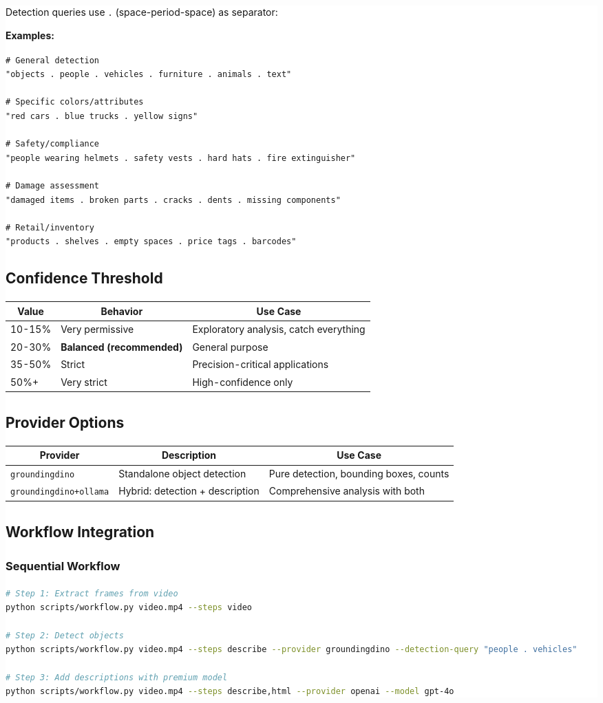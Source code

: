Detection queries use ` . ` (space-period-space) as separator:

**Examples:**
```
# General detection
"objects . people . vehicles . furniture . animals . text"

# Specific colors/attributes
"red cars . blue trucks . yellow signs"

# Safety/compliance
"people wearing helmets . safety vests . hard hats . fire extinguisher"

# Damage assessment
"damaged items . broken parts . cracks . dents . missing components"

# Retail/inventory
"products . shelves . empty spaces . price tags . barcodes"
```

## Confidence Threshold

| Value | Behavior | Use Case |
|-------|----------|----------|
| 10-15% | Very permissive | Exploratory analysis, catch everything |
| 20-30% | **Balanced (recommended)** | General purpose |
| 35-50% | Strict | Precision-critical applications |
| 50%+ | Very strict | High-confidence only |

## Provider Options

| Provider | Description | Use Case |
|----------|-------------|----------|
| `groundingdino` | Standalone object detection | Pure detection, bounding boxes, counts |
| `groundingdino+ollama` | Hybrid: detection + description | Comprehensive analysis with both |

## Workflow Integration

### Sequential Workflow

```bash
# Step 1: Extract frames from video
python scripts/workflow.py video.mp4 --steps video

# Step 2: Detect objects
python scripts/workflow.py video.mp4 --steps describe --provider groundingdino --detection-query "people . vehicles"

# Step 3: Add descriptions with premium model
python scripts/workflow.py video.mp4 --steps describe,html --provider openai --model gpt-4o
```
